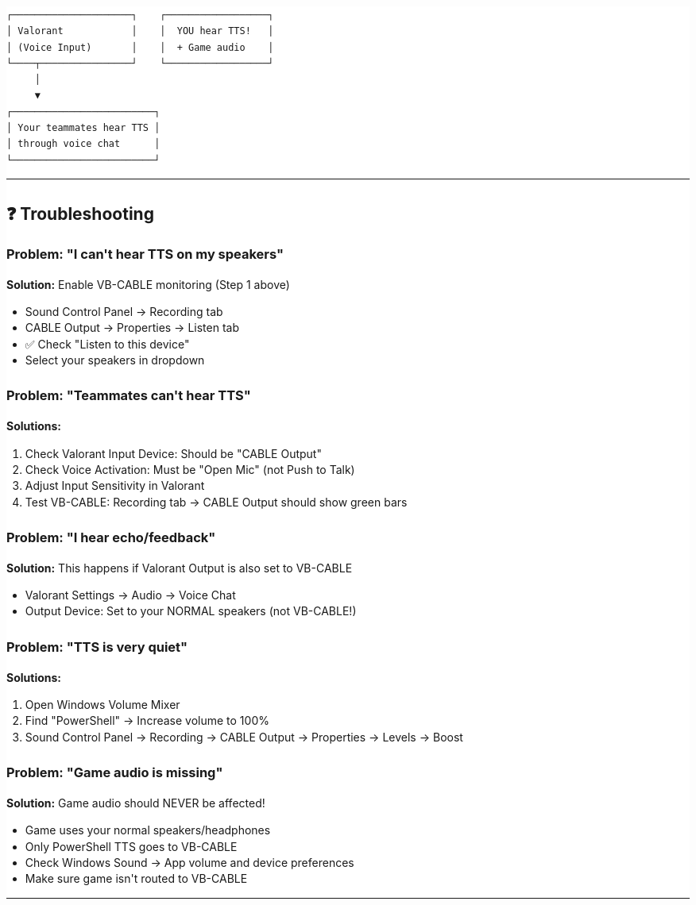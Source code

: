 ```
┌─────────────────────┐    ┌──────────────────┐
│ Valorant            │    │  YOU hear TTS!   │
│ (Voice Input)       │    │  + Game audio    │
└────┬────────────────┘    └──────────────────┘
     │
     ▼
┌─────────────────────────┐
│ Your teammates hear TTS │
│ through voice chat      │
└─────────────────────────┘
```

---

## ❓ Troubleshooting

### Problem: "I can't hear TTS on my speakers"

**Solution:** Enable VB-CABLE monitoring (Step 1 above)
- Sound Control Panel → Recording tab
- CABLE Output → Properties → Listen tab
- ✅ Check "Listen to this device"
- Select your speakers in dropdown

### Problem: "Teammates can't hear TTS"

**Solutions:**
1. Check Valorant Input Device: Should be "CABLE Output"
2. Check Voice Activation: Must be "Open Mic" (not Push to Talk)
3. Adjust Input Sensitivity in Valorant
4. Test VB-CABLE: Recording tab → CABLE Output should show green bars

### Problem: "I hear echo/feedback"

**Solution:** This happens if Valorant Output is also set to VB-CABLE
- Valorant Settings → Audio → Voice Chat
- Output Device: Set to your NORMAL speakers (not VB-CABLE!)

### Problem: "TTS is very quiet"

**Solutions:**
1. Open Windows Volume Mixer
2. Find "PowerShell" → Increase volume to 100%
3. Sound Control Panel → Recording → CABLE Output → Properties → Levels → Boost

### Problem: "Game audio is missing"

**Solution:** Game audio should NEVER be affected!
- Game uses your normal speakers/headphones
- Only PowerShell TTS goes to VB-CABLE
- Check Windows Sound → App volume and device preferences
- Make sure game isn't routed to VB-CABLE

---